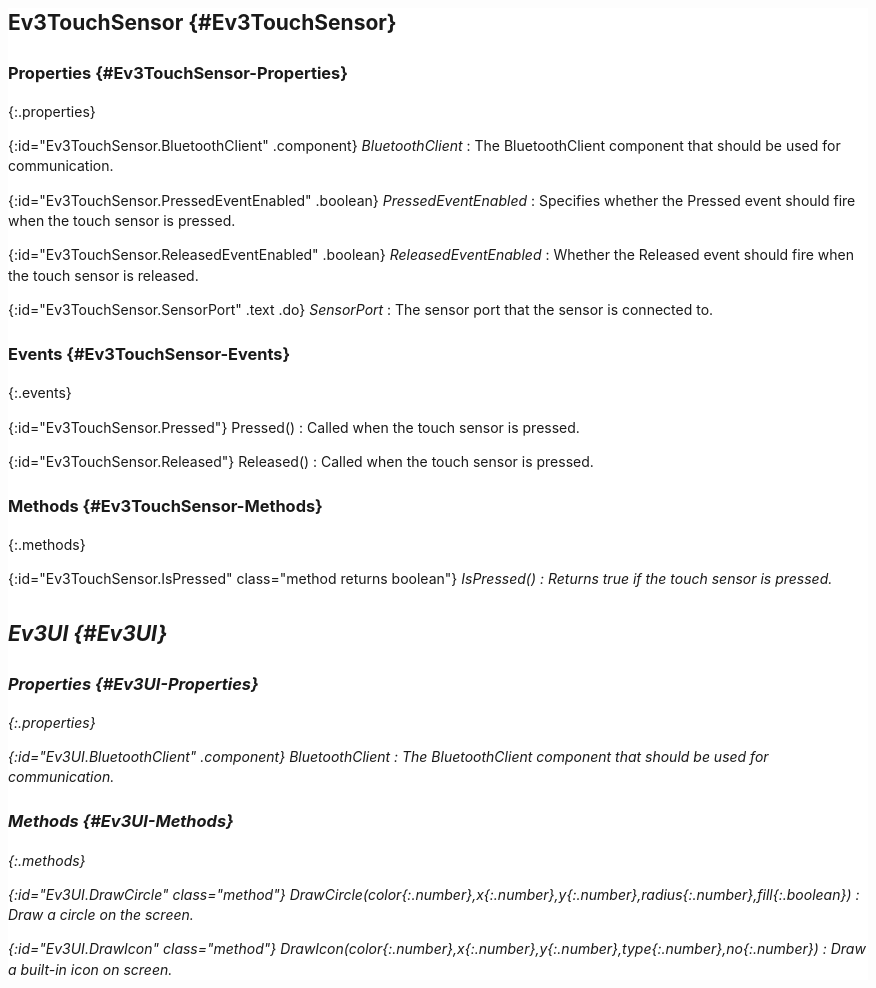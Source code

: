## Ev3TouchSensor  {#Ev3TouchSensor}

### Properties  {#Ev3TouchSensor-Properties}

{:.properties}

{:id="Ev3TouchSensor.BluetoothClient" .component} *BluetoothClient*
: The BluetoothClient component that should be used for communication.

{:id="Ev3TouchSensor.PressedEventEnabled" .boolean} *PressedEventEnabled*
: Specifies whether the Pressed event should fire when the touch sensor is
 pressed.

{:id="Ev3TouchSensor.ReleasedEventEnabled" .boolean} *ReleasedEventEnabled*
: Whether the Released event should fire when the touch sensor is released.

{:id="Ev3TouchSensor.SensorPort" .text .do} *SensorPort*
: The sensor port that the sensor is connected to.

### Events  {#Ev3TouchSensor-Events}

{:.events}

{:id="Ev3TouchSensor.Pressed"} Pressed()
: Called when the touch sensor is pressed.

{:id="Ev3TouchSensor.Released"} Released()
: Called when the touch sensor is pressed.

### Methods  {#Ev3TouchSensor-Methods}

{:.methods}

{:id="Ev3TouchSensor.IsPressed" class="method returns boolean"} <i/> IsPressed()
: Returns true if the touch sensor is pressed.

## Ev3UI  {#Ev3UI}

### Properties  {#Ev3UI-Properties}

{:.properties}

{:id="Ev3UI.BluetoothClient" .component} *BluetoothClient*
: The BluetoothClient component that should be used for communication.

### Methods  {#Ev3UI-Methods}

{:.methods}

{:id="Ev3UI.DrawCircle" class="method"} <i/> DrawCircle(*color*{:.number},*x*{:.number},*y*{:.number},*radius*{:.number},*fill*{:.boolean})
: Draw a circle on the screen.

{:id="Ev3UI.DrawIcon" class="method"} <i/> DrawIcon(*color*{:.number},*x*{:.number},*y*{:.number},*type*{:.number},*no*{:.number})
: Draw a built-in icon on screen.
